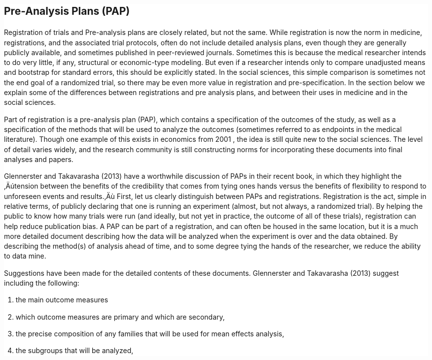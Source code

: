 Pre-Analysis Plans (PAP)
------------------------

Registration of trials and Pre-analysis plans are closely related, but
not the same. While registration is now the norm in medicine,
registrations, and the associated trial protocols, often do not include
detailed analysis plans, even though they are generally publicly
available, and sometimes published in peer-reviewed journals. Sometimes
this is because the medical researcher intends to do very little, if
any, structural or economic-type modeling. But even if a researcher
intends only to compare unadjusted means and bootstrap for standard
errors, this should be explicitly stated. In the social sciences, this
simple comparison is sometimes not the end goal of a randomized trial,
so there may be even more value in registration and pre-specification.
In the section below we explain some of the differences between
registrations and pre analysis plans, and between their uses in medicine
and in the social sciences.

Part of registration is a pre-analysis plan (PAP), which contains a
specification of the outcomes of the study, as well as a specification
of the methods that will be used to analyze the outcomes (sometimes
referred to as endpoints in the medical literature). Though one example
of this exists in economics from 2001 , the idea is still quite new to
the social sciences. The level of detail varies widely, and the research
community is still constructing norms for incorporating these documents
into final analyses and papers.

Glennerster and Takavarasha (2013) have a worthwhile discussion of PAPs
in their recent book, in which they highlight the ‚Äútension between the
benefits of the credibility that comes from tying ones hands versus the
benefits of flexibility to respond to unforeseen events and results.‚Äù
First, let us clearly distinguish between PAPs and registrations.
Registration is the act, simple in relative terms, of publicly declaring
that one is running an experiment (almost, but not always, a randomized
trial). By helping the public to know how many trials were run (and
ideally, but not yet in practice, the outcome of all of these trials),
registration can help reduce publication bias. A PAP can be part of a
registration, and can often be housed in the same location, but it is a
much more detailed document describing how the data will be analyzed
when the experiment is over and the data obtained. By describing the
method(s) of analysis ahead of time, and to some degree tying the hands
of the researcher, we reduce the ability to data mine.

Suggestions have been made for the detailed contents of these documents.
Glennerster and Takavarasha (2013) suggest including the following:

1.  the main outcome measures

2.  which outcome measures are primary and which are secondary,

3.  the precise composition of any families that will be used for mean
    effects analysis,

4.  the subgroups that will be analyzed,

